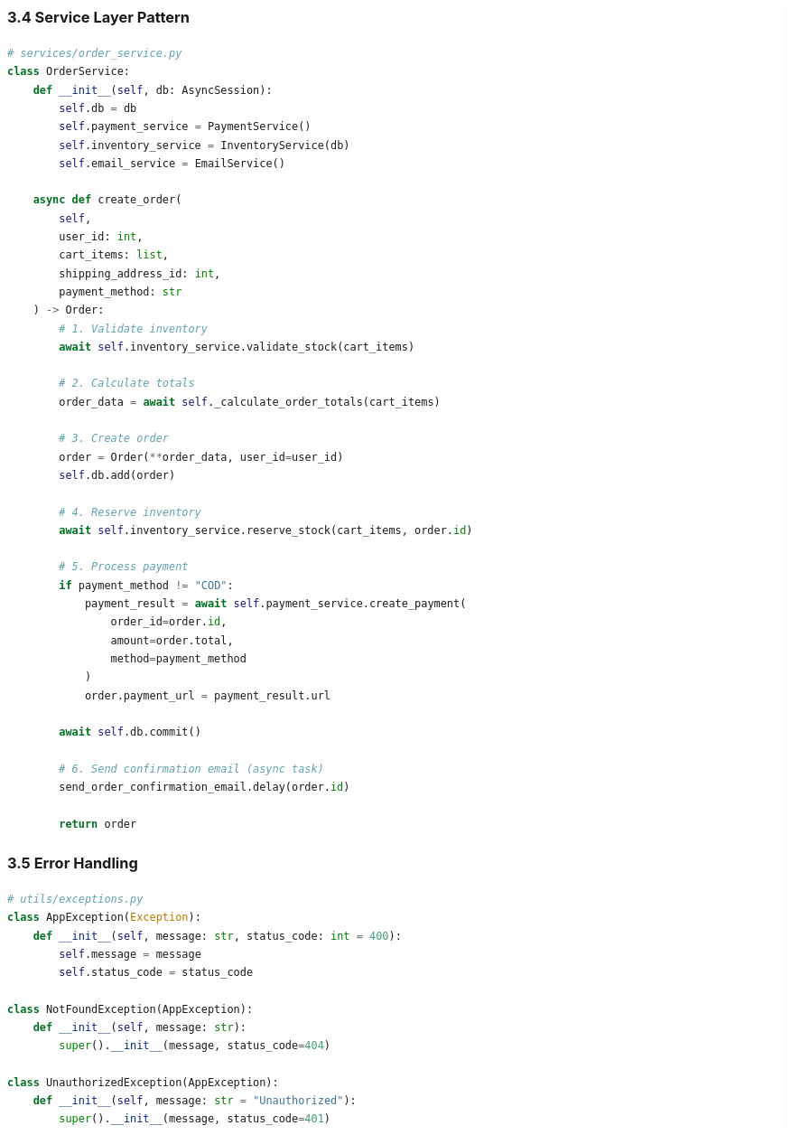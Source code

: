 ### 3.4 Service Layer Pattern

```python
# services/order_service.py
class OrderService:
    def __init__(self, db: AsyncSession):
        self.db = db
        self.payment_service = PaymentService()
        self.inventory_service = InventoryService(db)
        self.email_service = EmailService()
    
    async def create_order(
        self,
        user_id: int,
        cart_items: list,
        shipping_address_id: int,
        payment_method: str
    ) -> Order:
        # 1. Validate inventory
        await self.inventory_service.validate_stock(cart_items)
        
        # 2. Calculate totals
        order_data = await self._calculate_order_totals(cart_items)
        
        # 3. Create order
        order = Order(**order_data, user_id=user_id)
        self.db.add(order)
        
        # 4. Reserve inventory
        await self.inventory_service.reserve_stock(cart_items, order.id)
        
        # 5. Process payment
        if payment_method != "COD":
            payment_result = await self.payment_service.create_payment(
                order_id=order.id,
                amount=order.total,
                method=payment_method
            )
            order.payment_url = payment_result.url
        
        await self.db.commit()
        
        # 6. Send confirmation email (async task)
        send_order_confirmation_email.delay(order.id)
        
        return order
```

### 3.5 Error Handling

```python
# utils/exceptions.py
class AppException(Exception):
    def __init__(self, message: str, status_code: int = 400):
        self.message = message
        self.status_code = status_code

class NotFoundException(AppException):
    def __init__(self, message: str):
        super().__init__(message, status_code=404)

class UnauthorizedException(AppException):
    def __init__(self, message: str = "Unauthorized"):
        super().__init__(message, status_code=401)
```